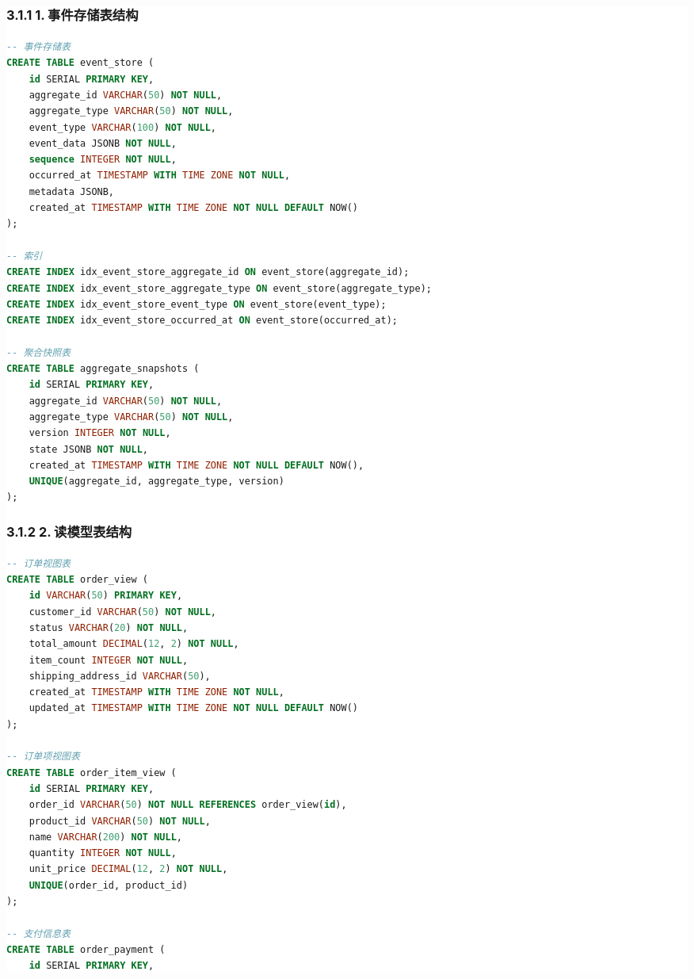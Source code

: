 ### 3.1.1 1. 事件存储表结构

```sql
-- 事件存储表
CREATE TABLE event_store (
    id SERIAL PRIMARY KEY,
    aggregate_id VARCHAR(50) NOT NULL,
    aggregate_type VARCHAR(50) NOT NULL,
    event_type VARCHAR(100) NOT NULL,
    event_data JSONB NOT NULL,
    sequence INTEGER NOT NULL,
    occurred_at TIMESTAMP WITH TIME ZONE NOT NULL,
    metadata JSONB,
    created_at TIMESTAMP WITH TIME ZONE NOT NULL DEFAULT NOW()
);

-- 索引
CREATE INDEX idx_event_store_aggregate_id ON event_store(aggregate_id);
CREATE INDEX idx_event_store_aggregate_type ON event_store(aggregate_type);
CREATE INDEX idx_event_store_event_type ON event_store(event_type);
CREATE INDEX idx_event_store_occurred_at ON event_store(occurred_at);

-- 聚合快照表
CREATE TABLE aggregate_snapshots (
    id SERIAL PRIMARY KEY,
    aggregate_id VARCHAR(50) NOT NULL,
    aggregate_type VARCHAR(50) NOT NULL,
    version INTEGER NOT NULL,
    state JSONB NOT NULL,
    created_at TIMESTAMP WITH TIME ZONE NOT NULL DEFAULT NOW(),
    UNIQUE(aggregate_id, aggregate_type, version)
);

```

### 3.1.2 2. 读模型表结构

```sql
-- 订单视图表
CREATE TABLE order_view (
    id VARCHAR(50) PRIMARY KEY,
    customer_id VARCHAR(50) NOT NULL,
    status VARCHAR(20) NOT NULL,
    total_amount DECIMAL(12, 2) NOT NULL,
    item_count INTEGER NOT NULL,
    shipping_address_id VARCHAR(50),
    created_at TIMESTAMP WITH TIME ZONE NOT NULL,
    updated_at TIMESTAMP WITH TIME ZONE NOT NULL DEFAULT NOW()
);

-- 订单项视图表
CREATE TABLE order_item_view (
    id SERIAL PRIMARY KEY,
    order_id VARCHAR(50) NOT NULL REFERENCES order_view(id),
    product_id VARCHAR(50) NOT NULL,
    name VARCHAR(200) NOT NULL,
    quantity INTEGER NOT NULL,
    unit_price DECIMAL(12, 2) NOT NULL,
    UNIQUE(order_id, product_id)
);

-- 支付信息表
CREATE TABLE order_payment (
    id SERIAL PRIMARY KEY,
```